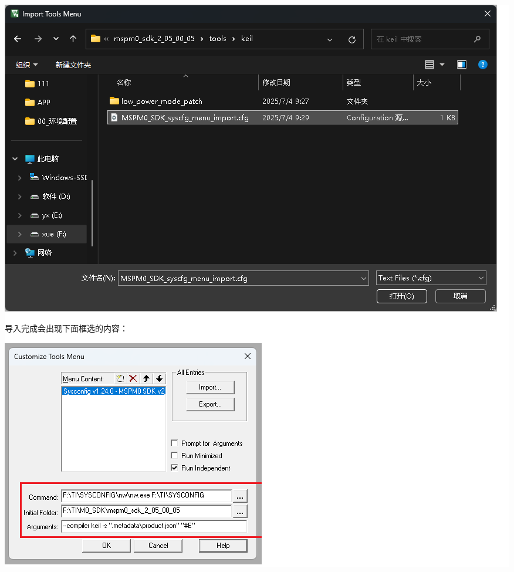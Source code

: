 ![image-20250715130436663](./assets/image-20250715130436663.png)

导入完成会出现下面框选的内容：

![image-20250715130541676](./assets/image-20250715130541676.png)
